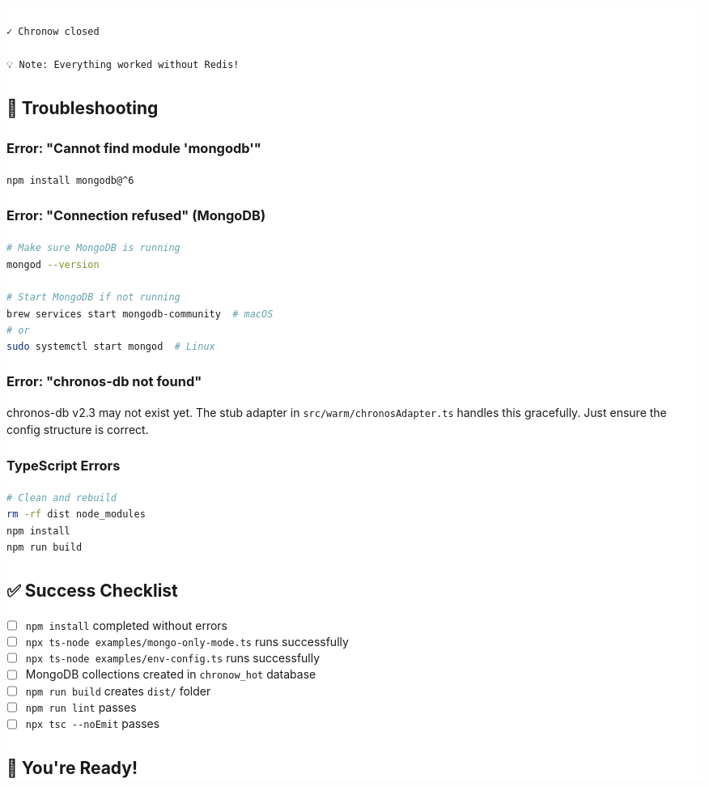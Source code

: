```

✓ Chronow closed

💡 Note: Everything worked without Redis!
```

## 🐛 Troubleshooting

### Error: "Cannot find module 'mongodb'"

```bash
npm install mongodb@^6
```

### Error: "Connection refused" (MongoDB)

```bash
# Make sure MongoDB is running
mongod --version

# Start MongoDB if not running
brew services start mongodb-community  # macOS
# or
sudo systemctl start mongod  # Linux
```

### Error: "chronos-db not found"

chronos-db v2.3 may not exist yet. The stub adapter in `src/warm/chronosAdapter.ts` handles this gracefully. Just ensure the config structure is correct.

### TypeScript Errors

```bash
# Clean and rebuild
rm -rf dist node_modules
npm install
npm run build
```

## ✅ Success Checklist

- [ ] `npm install` completed without errors
- [ ] `npx ts-node examples/mongo-only-mode.ts` runs successfully
- [ ] `npx ts-node examples/env-config.ts` runs successfully
- [ ] MongoDB collections created in `chronow_hot` database
- [ ] `npm run build` creates `dist/` folder
- [ ] `npm run lint` passes
- [ ] `npx tsc --noEmit` passes

## 🎉 You're Ready!
